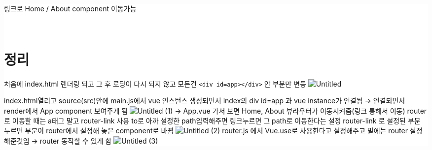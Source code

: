 링크로 Home / About component 이동가능

<br>

# 정리

처음에 index.html 렌더링 되고 그 후 로딩이 다시 되지 않고 모든건 `<div id=app></div>` 안 부분만 변동
![Untitled](https://user-images.githubusercontent.com/78526031/119152640-74ef6a80-ba8b-11eb-84e4-5ad681f36076.png)

index.html열리고 source(src)안에 main.js에서 vue 인스턴스 생성되면서 index의 div id=app 과 vue instance가 연결됨 → 연결되면서 render에서 App component 보여주게 됨 
![Untitled (1)](https://user-images.githubusercontent.com/78526031/119153208-0068fb80-ba8c-11eb-9cf6-9458047161cb.png)
→ App.vue 가서 보면 Home, About 뷰라우터가 이동시켜줌(링크 통해서 이동)
router로 이동할 때는 a태그 말고 router-link 사용 to로 아까 설정한 path입력해주면 링크누르면 그 path로 이동한다는 설정 router-link 로 설정된 부분 누르면 <router-view>부분이 router에서 설정해 놓은 component로 바뀜
![Untitled (2)](https://user-images.githubusercontent.com/78526031/119153304-1971ac80-ba8c-11eb-8e73-92cfd3a5322e.png)
router.js 에서 Vue.use로 사용한다고 설정해주고 밑에는 router 설정해준것임 → router 동작할 수 있게 함
![Untitled (3)](https://user-images.githubusercontent.com/78526031/119153479-3e661f80-ba8c-11eb-8c4a-2c64ca4be4c8.png)